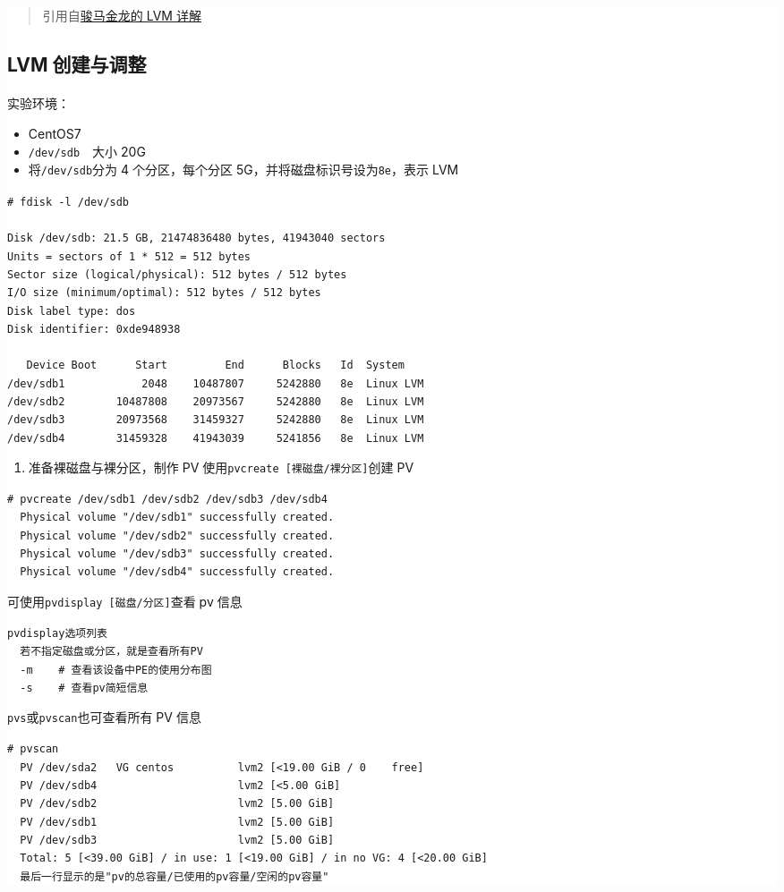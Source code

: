 > 引用自[骏马金龙的 LVM 详解](http://www.cnblogs.com/f-ck-need-u/p/7049233.html#auto_id_1)

## LVM 创建与调整

实验环境：

- CentOS7
- `/dev/sdb`　大小 20G
- 将`/dev/sdb`分为 4 个分区，每个分区 5G，并将磁盘标识号设为`8e`，表示 LVM

```
# fdisk -l /dev/sdb

Disk /dev/sdb: 21.5 GB, 21474836480 bytes, 41943040 sectors
Units = sectors of 1 * 512 = 512 bytes
Sector size (logical/physical): 512 bytes / 512 bytes
I/O size (minimum/optimal): 512 bytes / 512 bytes
Disk label type: dos
Disk identifier: 0xde948938

   Device Boot      Start         End      Blocks   Id  System
/dev/sdb1            2048    10487807     5242880   8e  Linux LVM
/dev/sdb2        10487808    20973567     5242880   8e  Linux LVM
/dev/sdb3        20973568    31459327     5242880   8e  Linux LVM
/dev/sdb4        31459328    41943039     5241856   8e  Linux LVM
```

1. 准备裸磁盘与裸分区，制作 PV
   使用`pvcreate [裸磁盘/裸分区]`创建 PV

```
# pvcreate /dev/sdb1 /dev/sdb2 /dev/sdb3 /dev/sdb4
  Physical volume "/dev/sdb1" successfully created.
  Physical volume "/dev/sdb2" successfully created.
  Physical volume "/dev/sdb3" successfully created.
  Physical volume "/dev/sdb4" successfully created.
```

可使用`pvdisplay [磁盘/分区]`查看 pv 信息

```
pvdisplay选项列表
  若不指定磁盘或分区，就是查看所有PV
  -m    # 查看该设备中PE的使用分布图
  -s    # 查看pv简短信息
```

`pvs`或`pvscan`也可查看所有 PV 信息

```
# pvscan
  PV /dev/sda2   VG centos          lvm2 [<19.00 GiB / 0    free]
  PV /dev/sdb4                      lvm2 [<5.00 GiB]
  PV /dev/sdb2                      lvm2 [5.00 GiB]
  PV /dev/sdb1                      lvm2 [5.00 GiB]
  PV /dev/sdb3                      lvm2 [5.00 GiB]
  Total: 5 [<39.00 GiB] / in use: 1 [<19.00 GiB] / in no VG: 4 [<20.00 GiB]
  最后一行显示的是"pv的总容量/已使用的pv容量/空闲的pv容量"
```
